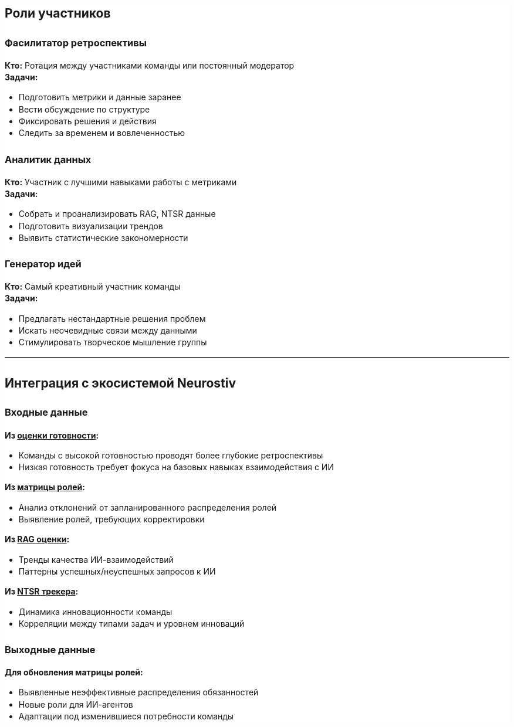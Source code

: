 ## Роли участников

### Фасилитатор ретроспективы
**Кто:** Ротация между участниками команды или постоянный модератор  
**Задачи:**
- Подготовить метрики и данные заранее
- Вести обсуждение по структуре
- Фиксировать решения и действия
- Следить за временем и вовлеченностью

### Аналитик данных
**Кто:** Участник с лучшими навыками работы с метриками  
**Задачи:**
- Собрать и проанализировать RAG, NTSR данные
- Подготовить визуализации трендов
- Выявить статистические закономерности

### Генератор идей  
**Кто:** Самый креативный участник команды  
**Задачи:**
- Предлагать нестандартные решения проблем
- Искать неочевидные связи между данными
- Стимулировать творческое мышление группы

---

## Интеграция с экосистемой Neurostiv

### Входные данные

**Из [оценки готовности](readiness-assessment.md):**
- Команды с высокой готовностью проводят более глубокие ретроспективы
- Низкая готовность требует фокуса на базовых навыках взаимодействия с ИИ

**Из [матрицы ролей](role-responsibility-matrix.md):**
- Анализ отклонений от запланированного распределения ролей
- Выявление ролей, требующих корректировки

**Из [RAG оценки](rag-assessment-card.md):**
- Тренды качества ИИ-взаимодействий
- Паттерны успешных/неуспешных запросов к ИИ

**Из [NTSR трекера](ntsr-innovation-tracker.md):**
- Динамика инновационности команды
- Корреляции между типами задач и уровнем инноваций

### Выходные данные

**Для обновления матрицы ролей:**
- Выявленные неэффективные распределения обязанностей
- Новые роли для ИИ-агентов
- Адаптации под изменившиеся потребности команды
